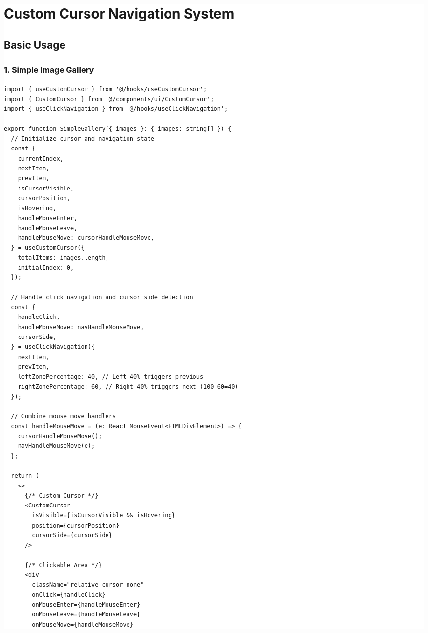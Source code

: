 # Custom Cursor Navigation System

## Basic Usage

### 1. Simple Image Gallery

```tsx
import { useCustomCursor } from '@/hooks/useCustomCursor';
import { CustomCursor } from '@/components/ui/CustomCursor';
import { useClickNavigation } from '@/hooks/useClickNavigation';

export function SimpleGallery({ images }: { images: string[] }) {
  // Initialize cursor and navigation state
  const {
    currentIndex,
    nextItem,
    prevItem,
    isCursorVisible,
    cursorPosition,
    isHovering,
    handleMouseEnter,
    handleMouseLeave,
    handleMouseMove: cursorHandleMouseMove,
  } = useCustomCursor({
    totalItems: images.length,
    initialIndex: 0,
  });

  // Handle click navigation and cursor side detection
  const {
    handleClick,
    handleMouseMove: navHandleMouseMove,
    cursorSide,
  } = useClickNavigation({
    nextItem,
    prevItem,
    leftZonePercentage: 40, // Left 40% triggers previous
    rightZonePercentage: 60, // Right 40% triggers next (100-60=40)
  });

  // Combine mouse move handlers
  const handleMouseMove = (e: React.MouseEvent<HTMLDivElement>) => {
    cursorHandleMouseMove();
    navHandleMouseMove(e);
  };

  return (
    <>
      {/* Custom Cursor */}
      <CustomCursor
        isVisible={isCursorVisible && isHovering}
        position={cursorPosition}
        cursorSide={cursorSide}
      />

      {/* Clickable Area */}
      <div
        className="relative cursor-none"
        onClick={handleClick}
        onMouseEnter={handleMouseEnter}
        onMouseLeave={handleMouseLeave}
        onMouseMove={handleMouseMove}
```